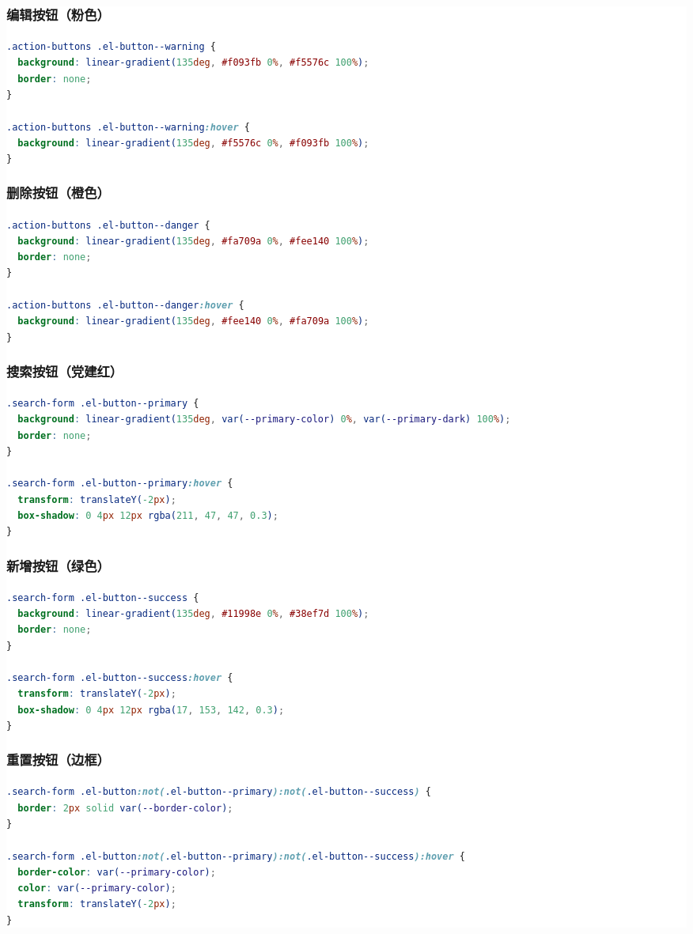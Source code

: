 ### 编辑按钮（粉色）
```css
.action-buttons .el-button--warning {
  background: linear-gradient(135deg, #f093fb 0%, #f5576c 100%);
  border: none;
}

.action-buttons .el-button--warning:hover {
  background: linear-gradient(135deg, #f5576c 0%, #f093fb 100%);
}
```

### 删除按钮（橙色）
```css
.action-buttons .el-button--danger {
  background: linear-gradient(135deg, #fa709a 0%, #fee140 100%);
  border: none;
}

.action-buttons .el-button--danger:hover {
  background: linear-gradient(135deg, #fee140 0%, #fa709a 100%);
}
```

### 搜索按钮（党建红）
```css
.search-form .el-button--primary {
  background: linear-gradient(135deg, var(--primary-color) 0%, var(--primary-dark) 100%);
  border: none;
}

.search-form .el-button--primary:hover {
  transform: translateY(-2px);
  box-shadow: 0 4px 12px rgba(211, 47, 47, 0.3);
}
```

### 新增按钮（绿色）
```css
.search-form .el-button--success {
  background: linear-gradient(135deg, #11998e 0%, #38ef7d 100%);
  border: none;
}

.search-form .el-button--success:hover {
  transform: translateY(-2px);
  box-shadow: 0 4px 12px rgba(17, 153, 142, 0.3);
}
```

### 重置按钮（边框）
```css
.search-form .el-button:not(.el-button--primary):not(.el-button--success) {
  border: 2px solid var(--border-color);
}

.search-form .el-button:not(.el-button--primary):not(.el-button--success):hover {
  border-color: var(--primary-color);
  color: var(--primary-color);
  transform: translateY(-2px);
}
```
